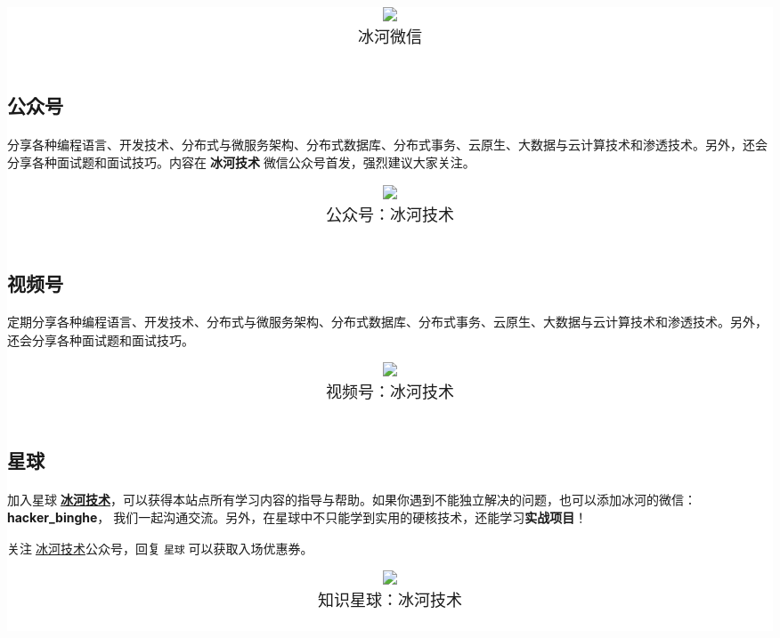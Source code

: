 

<div align="center">
    <img src="https://binghe.gitcode.host/images/personal/hacker_binghe.jpg?raw=true" width="180px">
    <div style="font-size: 18px;">冰河微信</div>
    <br/>
</div>





## 公众号

分享各种编程语言、开发技术、分布式与微服务架构、分布式数据库、分布式事务、云原生、大数据与云计算技术和渗透技术。另外，还会分享各种面试题和面试技巧。内容在 **冰河技术** 微信公众号首发，强烈建议大家关注。

<div align="center">
    <img src="https://binghe.gitcode.host/images/personal/ice_wechat.jpg?raw=true" width="180px">
    <div style="font-size: 18px;">公众号：冰河技术</div>
    <br/>
</div>




## 视频号

定期分享各种编程语言、开发技术、分布式与微服务架构、分布式数据库、分布式事务、云原生、大数据与云计算技术和渗透技术。另外，还会分享各种面试题和面试技巧。

<div align="center">
    <img src="https://binghe.gitcode.host/images/personal/ice_video.png?raw=true" width="180px">
    <div style="font-size: 18px;">视频号：冰河技术</div>
    <br/>
</div>





## 星球

加入星球 **[冰河技术](http://m6z.cn/6aeFbs)**，可以获得本站点所有学习内容的指导与帮助。如果你遇到不能独立解决的问题，也可以添加冰河的微信：**hacker_binghe**， 我们一起沟通交流。另外，在星球中不只能学到实用的硬核技术，还能学习**实战项目**！

关注 [冰河技术](https://img-blog.csdnimg.cn/20210426115714643.jpg?raw=true)公众号，回复 `星球` 可以获取入场优惠券。

<div align="center">
    <img src="https://binghe.gitcode.host/images/personal/xingqiu.png?raw=true" width="180px">
    <div style="font-size: 18px;">知识星球：冰河技术</div>
    <br/>
</div>